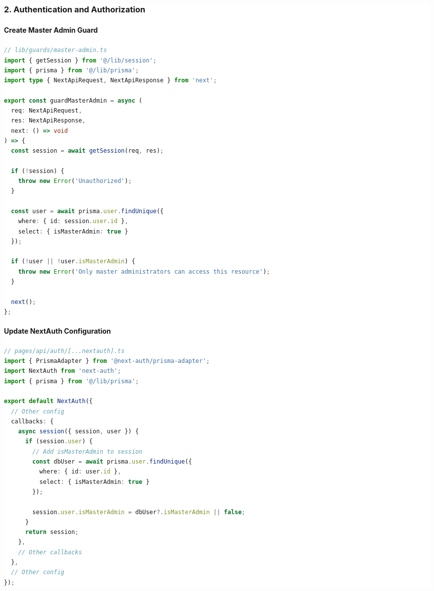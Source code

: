 ### 2. Authentication and Authorization

#### Create Master Admin Guard

```typescript
// lib/guards/master-admin.ts
import { getSession } from '@/lib/session';
import { prisma } from '@/lib/prisma';
import type { NextApiRequest, NextApiResponse } from 'next';

export const guardMasterAdmin = async (
  req: NextApiRequest,
  res: NextApiResponse,
  next: () => void
) => {
  const session = await getSession(req, res);
  
  if (!session) {
    throw new Error('Unauthorized');
  }
  
  const user = await prisma.user.findUnique({
    where: { id: session.user.id },
    select: { isMasterAdmin: true }
  });
  
  if (!user || !user.isMasterAdmin) {
    throw new Error('Only master administrators can access this resource');
  }
  
  next();
};
```

#### Update NextAuth Configuration

```typescript
// pages/api/auth/[...nextauth].ts
import { PrismaAdapter } from '@next-auth/prisma-adapter';
import NextAuth from 'next-auth';
import { prisma } from '@/lib/prisma';

export default NextAuth({
  // Other config
  callbacks: {
    async session({ session, user }) {
      if (session.user) {
        // Add isMasterAdmin to session
        const dbUser = await prisma.user.findUnique({
          where: { id: user.id },
          select: { isMasterAdmin: true }
        });
        
        session.user.isMasterAdmin = dbUser?.isMasterAdmin || false;
      }
      return session;
    },
    // Other callbacks
  },
  // Other config
});
```
